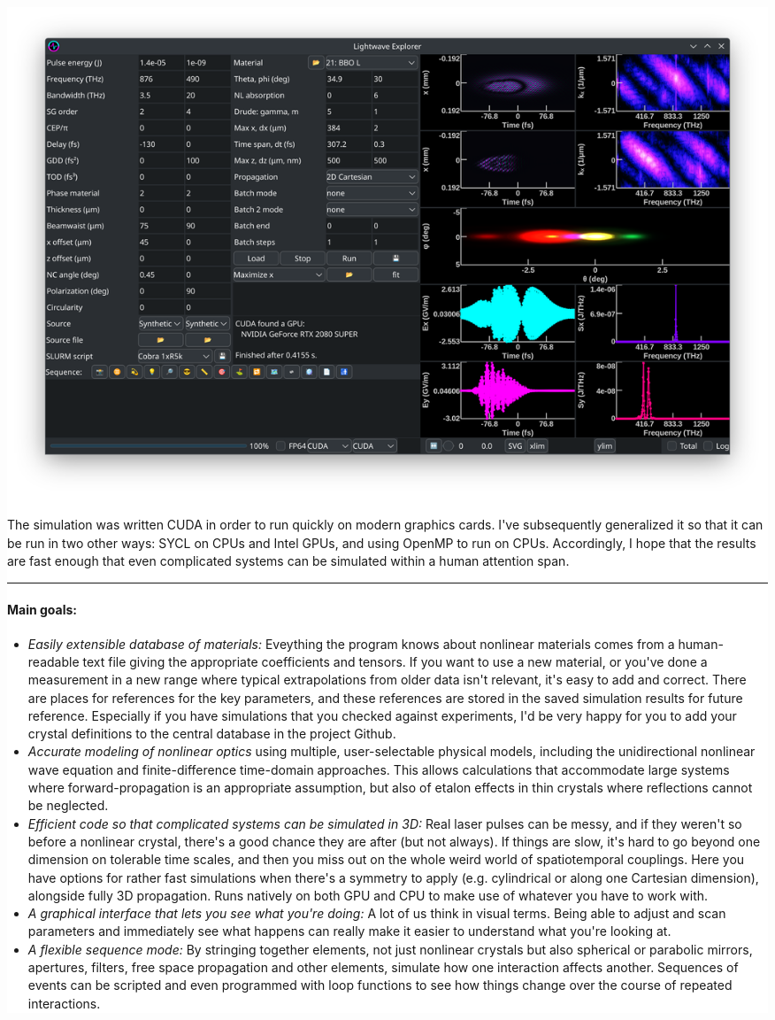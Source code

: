 <p style="text-align: center;"><img src="Documentation/Images/flatpakScreenshot.png"></p>

The simulation was written CUDA in order to run quickly on modern graphics cards. I've subsequently generalized it so that it can be run in two other ways: SYCL on CPUs and Intel GPUs, and using OpenMP to run on CPUs. Accordingly, I hope that the results are fast enough that even complicated systems can be simulated within a human attention span.

---

#### Main goals:
 - _Easily extensible database of materials:_ Eveything the program knows about nonlinear materials comes from a human-readable text file giving the appropriate coefficients and tensors. If you want to use a new material, or you've done a measurement in a new range where typical extrapolations from older data isn't relevant, it's easy to add and correct. There are places for references for the key parameters, and these references are stored in the saved simulation results for future reference. Especially if you have simulations that you checked against experiments, I'd be very happy for you to add your crystal definitions to the central database in the project Github.
 - _Accurate modeling of nonlinear optics_ using multiple, user-selectable physical models, including the unidirectional nonlinear wave equation and finite-difference time-domain approaches. This allows calculations that accommodate large systems where forward-propagation is an appropriate assumption, but also of etalon effects in thin crystals where reflections cannot be neglected.
 - _Efficient code so that complicated systems can be simulated in 3D:_ Real laser pulses can be messy, and if they weren't so before a nonlinear crystal, there's a good chance they are after (but not always). If things are slow, it's hard to go beyond one dimension on tolerable time scales, and then you miss out on the whole weird world of spatiotemporal couplings. Here you have options for rather fast simulations when there's a symmetry to apply (e.g. cylindrical or along one Cartesian dimension), alongside fully 3D propagation. Runs natively on both GPU and CPU to make use of whatever you have to work with.
 - _A graphical interface that lets you see what you're doing:_ A lot of us think in visual terms. Being able to adjust and scan parameters and immediately see what happens can really make it easier to understand what you're looking at. 
 - _A flexible sequence mode:_ By stringing together elements, not just nonlinear crystals but also spherical or parabolic mirrors, apertures, filters, free space propagation and other elements, simulate how  one interaction affects another. Sequences of events can be scripted and even programmed with loop functions to see how things change over the course of repeated interactions.